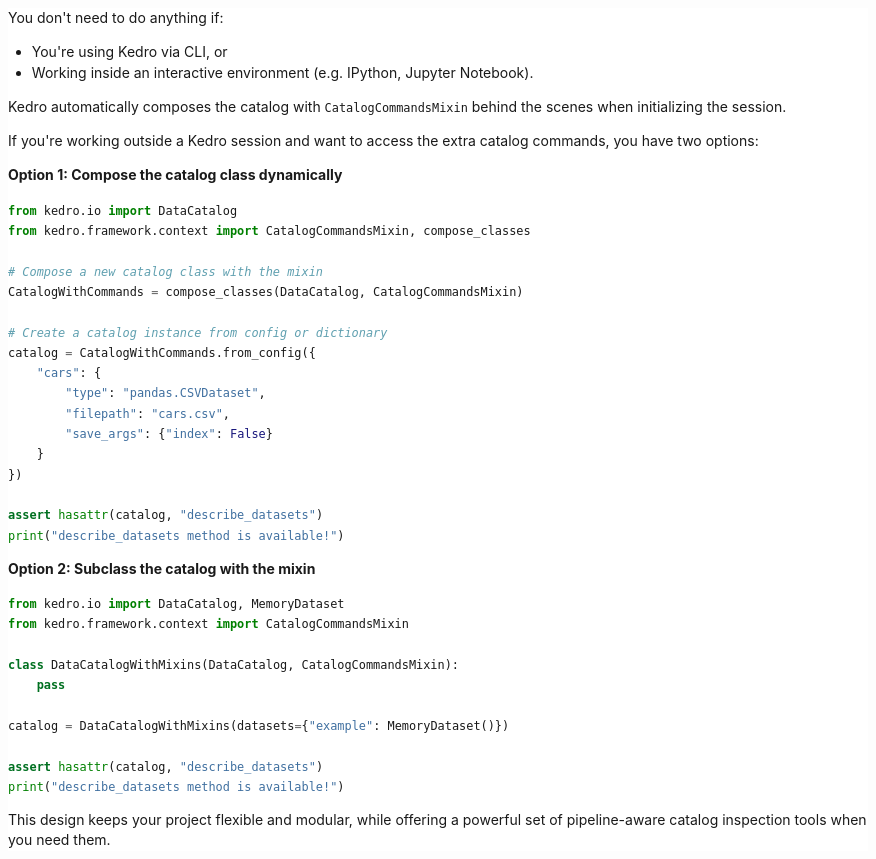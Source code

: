 You don't need to do anything if:

- You're using Kedro via CLI, or
- Working inside an interactive environment (e.g. IPython, Jupyter Notebook).

Kedro automatically composes the catalog with `CatalogCommandsMixin` behind the scenes when initializing the session.

If you're working outside a Kedro session and want to access the extra catalog commands, you have two options:

**Option 1: Compose the catalog class dynamically**

```python
from kedro.io import DataCatalog
from kedro.framework.context import CatalogCommandsMixin, compose_classes

# Compose a new catalog class with the mixin
CatalogWithCommands = compose_classes(DataCatalog, CatalogCommandsMixin)

# Create a catalog instance from config or dictionary
catalog = CatalogWithCommands.from_config({
    "cars": {
        "type": "pandas.CSVDataset",
        "filepath": "cars.csv",
        "save_args": {"index": False}
    }
})

assert hasattr(catalog, "describe_datasets")
print("describe_datasets method is available!")
```

**Option 2: Subclass the catalog with the mixin**

```python
from kedro.io import DataCatalog, MemoryDataset
from kedro.framework.context import CatalogCommandsMixin

class DataCatalogWithMixins(DataCatalog, CatalogCommandsMixin):
    pass

catalog = DataCatalogWithMixins(datasets={"example": MemoryDataset()})

assert hasattr(catalog, "describe_datasets")
print("describe_datasets method is available!")
```

This design keeps your project flexible and modular, while offering a powerful set of pipeline-aware catalog inspection tools when you need them.
